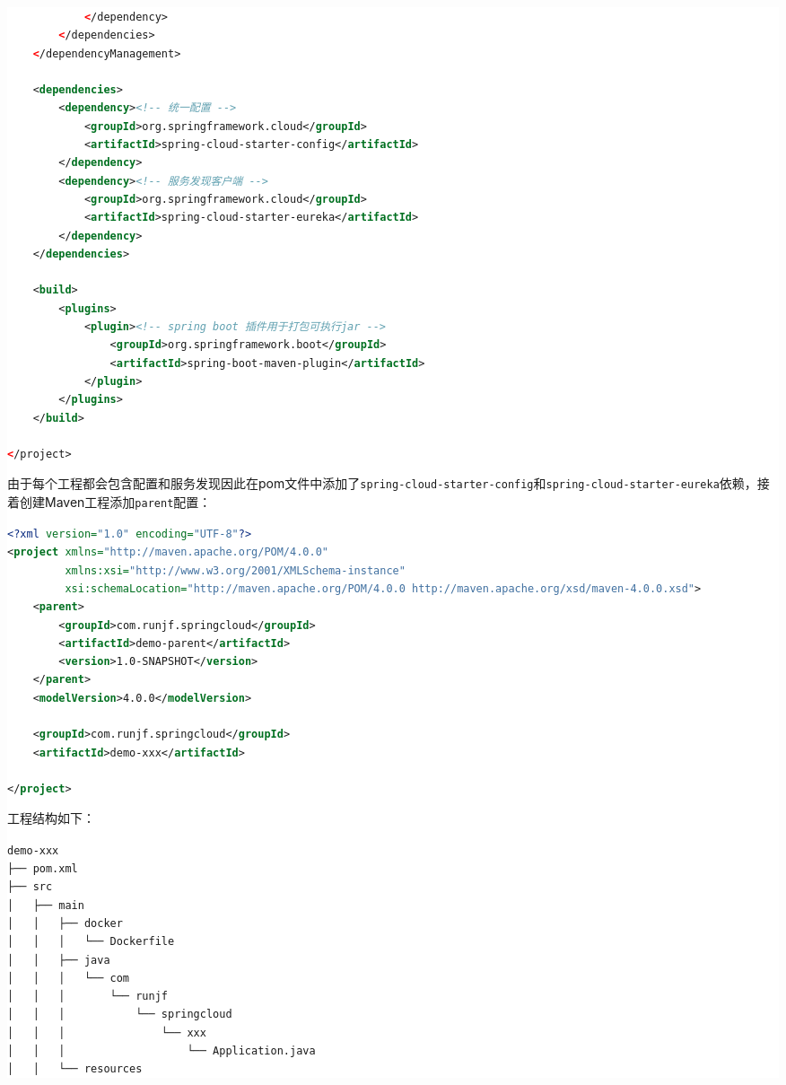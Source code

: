 ```xml
            </dependency>
        </dependencies>
    </dependencyManagement>

    <dependencies>
        <dependency><!-- 统一配置 -->
            <groupId>org.springframework.cloud</groupId>
            <artifactId>spring-cloud-starter-config</artifactId>
        </dependency>
        <dependency><!-- 服务发现客户端 -->
            <groupId>org.springframework.cloud</groupId>
            <artifactId>spring-cloud-starter-eureka</artifactId>
        </dependency>
    </dependencies>

    <build>
        <plugins>
            <plugin><!-- spring boot 插件用于打包可执行jar -->
                <groupId>org.springframework.boot</groupId>
                <artifactId>spring-boot-maven-plugin</artifactId>
            </plugin>
        </plugins>
    </build>

</project>
```

由于每个工程都会包含配置和服务发现因此在pom文件中添加了`spring-cloud-starter-config`和`spring-cloud-starter-eureka`依赖，接着创建Maven工程添加`parent`配置：

```xml
<?xml version="1.0" encoding="UTF-8"?>
<project xmlns="http://maven.apache.org/POM/4.0.0"
         xmlns:xsi="http://www.w3.org/2001/XMLSchema-instance"
         xsi:schemaLocation="http://maven.apache.org/POM/4.0.0 http://maven.apache.org/xsd/maven-4.0.0.xsd">
    <parent>
        <groupId>com.runjf.springcloud</groupId>
        <artifactId>demo-parent</artifactId>
        <version>1.0-SNAPSHOT</version>
    </parent>
    <modelVersion>4.0.0</modelVersion>

    <groupId>com.runjf.springcloud</groupId>
    <artifactId>demo-xxx</artifactId>

</project>
```

工程结构如下：

```
demo-xxx
├── pom.xml
├── src
│   ├── main
│   │   ├── docker
│   │   │   └── Dockerfile
│   │   ├── java
│   │   │   └── com
│   │   │       └── runjf
│   │   │           └── springcloud
│   │   │               └── xxx
│   │   │                   └── Application.java
│   │   └── resources
```